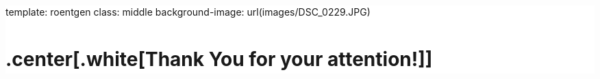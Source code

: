 
template: roentgen
class: middle
background-image: url(images/DSC_0229.JPG)

# .center[.white[Thank You for your attention!]]
